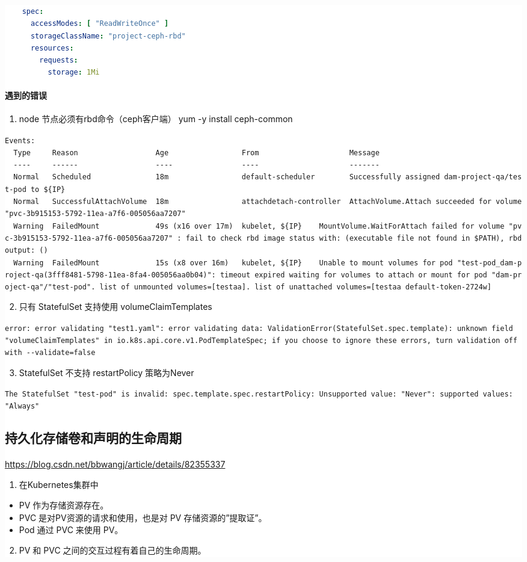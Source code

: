 ```yaml
    spec:
      accessModes: [ "ReadWriteOnce" ]
      storageClassName: "project-ceph-rbd"
      resources:
        requests:
          storage: 1Mi
```

#### 遇到的错误

1. node 节点必须有rbd命令（ceph客户端）
   yum -y install ceph-common

```log
Events:
  Type     Reason                  Age                 From                     Message
  ----     ------                  ----                ----                     -------
  Normal   Scheduled               18m                 default-scheduler        Successfully assigned dam-project-qa/test-pod to ${IP}
  Normal   SuccessfulAttachVolume  18m                 attachdetach-controller  AttachVolume.Attach succeeded for volume "pvc-3b915153-5792-11ea-a7f6-005056aa7207"
  Warning  FailedMount             49s (x16 over 17m)  kubelet, ${IP}    MountVolume.WaitForAttach failed for volume "pvc-3b915153-5792-11ea-a7f6-005056aa7207" : fail to check rbd image status with: (executable file not found in $PATH), rbd output: ()
  Warning  FailedMount             15s (x8 over 16m)   kubelet, ${IP}    Unable to mount volumes for pod "test-pod_dam-project-qa(3fff8481-5798-11ea-8fa4-005056aa0b04)": timeout expired waiting for volumes to attach or mount for pod "dam-project-qa"/"test-pod". list of unmounted volumes=[testaa]. list of unattached volumes=[testaa default-token-2724w]
```

2. 只有 StatefulSet 支持使用 volumeClaimTemplates

```log
error: error validating "test1.yaml": error validating data: ValidationError(StatefulSet.spec.template): unknown field "volumeClaimTemplates" in io.k8s.api.core.v1.PodTemplateSpec; if you choose to ignore these errors, turn validation off with --validate=false
```

3. StatefulSet 不支持 restartPolicy 策略为Never

```log
The StatefulSet "test-pod" is invalid: spec.template.spec.restartPolicy: Unsupported value: "Never": supported values: "Always"
```

## 持久化存储卷和声明的生命周期

https://blog.csdn.net/bbwangj/article/details/82355337

1. 在Kubernetes集群中

- PV 作为存储资源存在。
- PVC 是对PV资源的请求和使用，也是对 PV 存储资源的”提取证”。
- Pod 通过 PVC 来使用 PV。

2. PV 和 PVC 之间的交互过程有着自己的生命周期。
